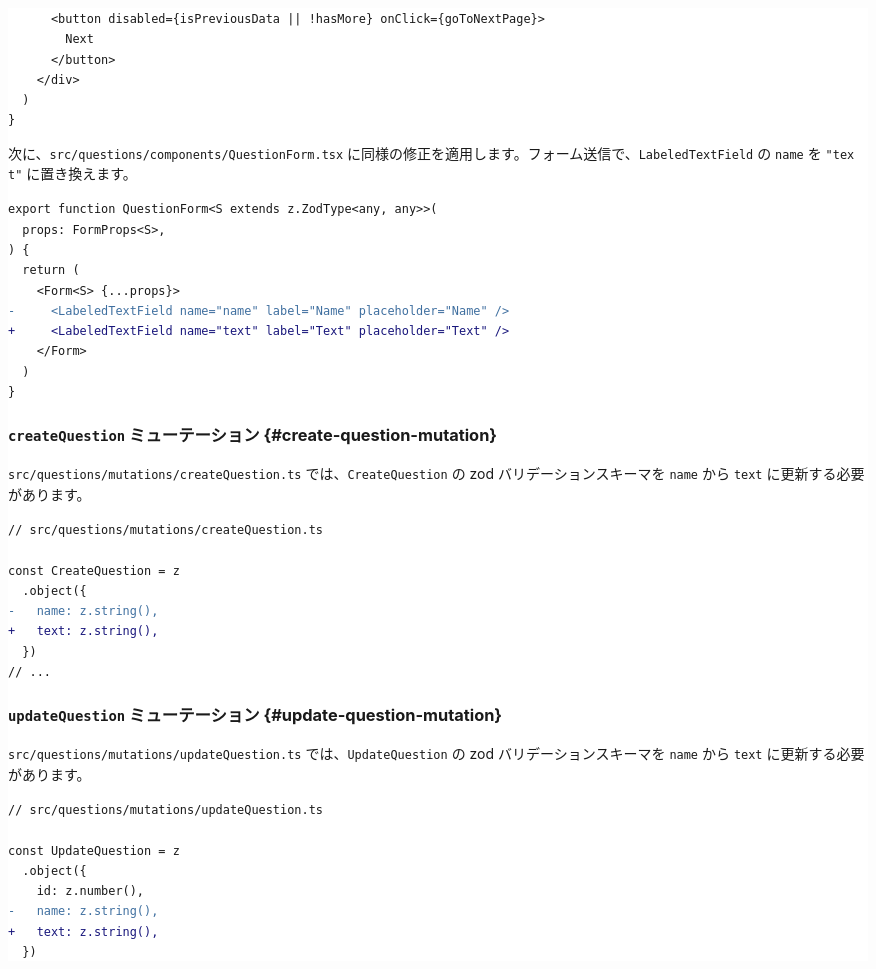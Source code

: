 ```diff
      <button disabled={isPreviousData || !hasMore} onClick={goToNextPage}>
        Next
      </button>
    </div>
  )
}
```

次に、`src/questions/components/QuestionForm.tsx` に同様の修正を適用します。フォーム送信で、`LabeledTextField` の `name` を `"text"` に置き換えます。

```diff
export function QuestionForm<S extends z.ZodType<any, any>>(
  props: FormProps<S>,
) {
  return (
    <Form<S> {...props}>
-     <LabeledTextField name="name" label="Name" placeholder="Name" />
+     <LabeledTextField name="text" label="Text" placeholder="Text" />
    </Form>
  )
}
```

### `createQuestion` ミューテーション {#create-question-mutation}

`src/questions/mutations/createQuestion.ts` では、`CreateQuestion` の zod バリデーションスキーマを `name` から `text` に更新する必要があります。

```diff
// src/questions/mutations/createQuestion.ts

const CreateQuestion = z
  .object({
-   name: z.string(),
+   text: z.string(),
  })
// ...
```

### `updateQuestion` ミューテーション {#update-question-mutation}

`src/questions/mutations/updateQuestion.ts` では、`UpdateQuestion` の zod バリデーションスキーマを `name` から `text` に更新する必要があります。

```diff
// src/questions/mutations/updateQuestion.ts

const UpdateQuestion = z
  .object({
    id: z.number(),
-   name: z.string(),
+   text: z.string(),
  })
```
